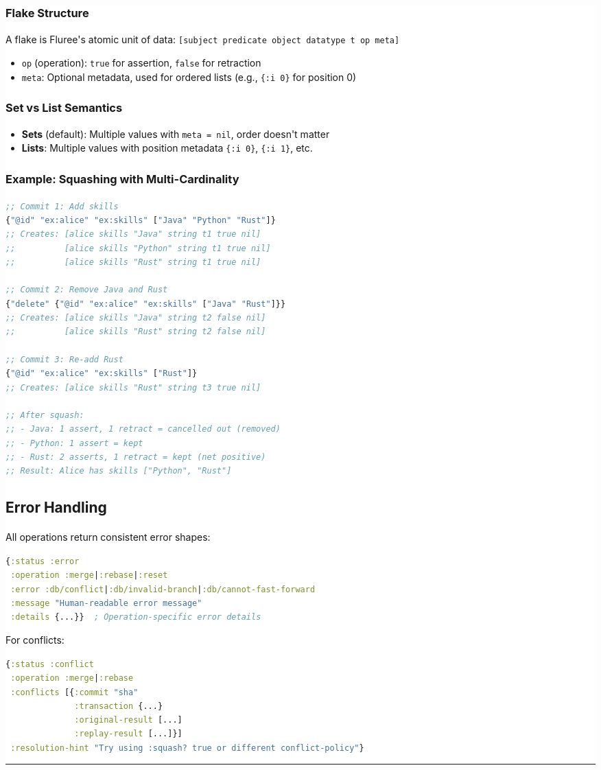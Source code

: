 ### Flake Structure
A flake is Fluree's atomic unit of data: `[subject predicate object datatype t op meta]`
- `op` (operation): `true` for assertion, `false` for retraction
- `meta`: Optional metadata, used for ordered lists (e.g., `{:i 0}` for position 0)

### Set vs List Semantics
- **Sets** (default): Multiple values with `meta = nil`, order doesn't matter
- **Lists**: Multiple values with position metadata `{:i 0}`, `{:i 1}`, etc.

### Example: Squashing with Multi-Cardinality
```clojure
;; Commit 1: Add skills
{"@id" "ex:alice" "ex:skills" ["Java" "Python" "Rust"]}
;; Creates: [alice skills "Java" string t1 true nil]
;;          [alice skills "Python" string t1 true nil]  
;;          [alice skills "Rust" string t1 true nil]

;; Commit 2: Remove Java and Rust
{"delete" {"@id" "ex:alice" "ex:skills" ["Java" "Rust"]}}
;; Creates: [alice skills "Java" string t2 false nil]
;;          [alice skills "Rust" string t2 false nil]

;; Commit 3: Re-add Rust
{"@id" "ex:alice" "ex:skills" ["Rust"]}
;; Creates: [alice skills "Rust" string t3 true nil]

;; After squash:
;; - Java: 1 assert, 1 retract = cancelled out (removed)
;; - Python: 1 assert = kept
;; - Rust: 2 asserts, 1 retract = kept (net positive)
;; Result: Alice has skills ["Python", "Rust"]
```

## Error Handling

All operations return consistent error shapes:

```clojure
{:status :error
 :operation :merge|:rebase|:reset
 :error :db/conflict|:db/invalid-branch|:db/cannot-fast-forward
 :message "Human-readable error message"
 :details {...}}  ; Operation-specific error details
```

For conflicts:
```clojure
{:status :conflict
 :operation :merge|:rebase
 :conflicts [{:commit "sha"
              :transaction {...}
              :original-result [...]
              :replay-result [...]}]
 :resolution-hint "Try using :squash? true or different conflict-policy"}
```

---